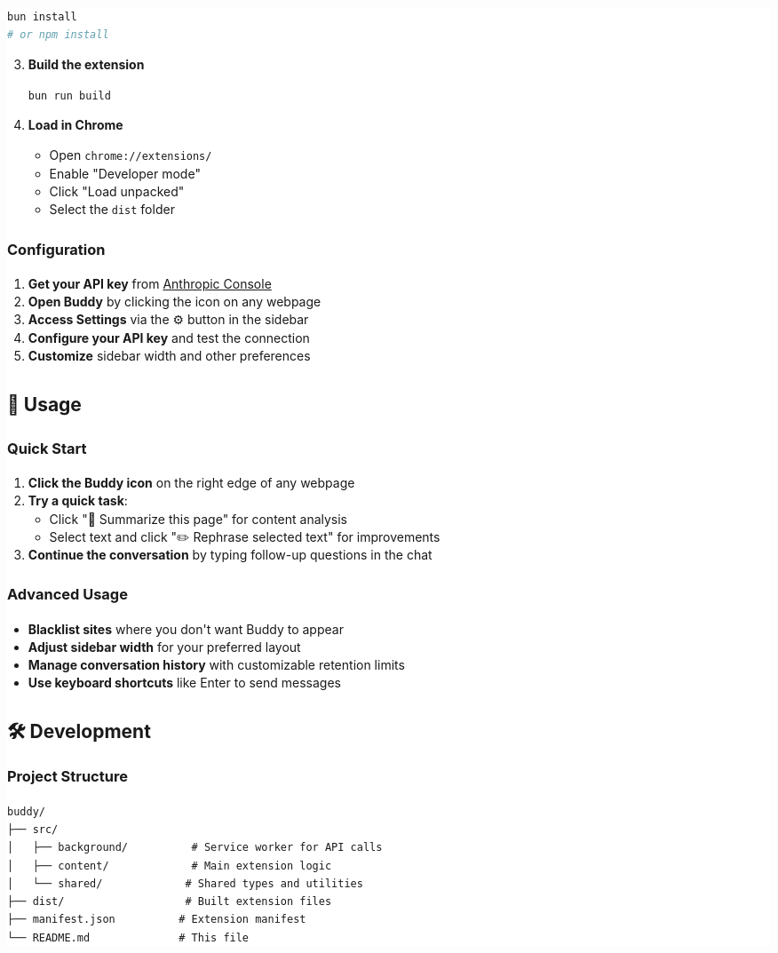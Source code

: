    ```bash
   bun install
   # or npm install
   ```

3. **Build the extension**

   ```bash
   bun run build
   ```

4. **Load in Chrome**
   - Open `chrome://extensions/`
   - Enable "Developer mode"
   - Click "Load unpacked"
   - Select the `dist` folder

### Configuration

1. **Get your API key** from [Anthropic Console](https://console.anthropic.com/)
2. **Open Buddy** by clicking the icon on any webpage
3. **Access Settings** via the ⚙️ button in the sidebar
4. **Configure your API key** and test the connection
5. **Customize** sidebar width and other preferences

## 📖 Usage

### Quick Start

1. **Click the Buddy icon** on the right edge of any webpage
2. **Try a quick task**:
   - Click "📄 Summarize this page" for content analysis
   - Select text and click "✏️ Rephrase selected text" for improvements
3. **Continue the conversation** by typing follow-up questions in the chat

### Advanced Usage

- **Blacklist sites** where you don't want Buddy to appear
- **Adjust sidebar width** for your preferred layout
- **Manage conversation history** with customizable retention limits
- **Use keyboard shortcuts** like Enter to send messages

## 🛠️ Development

### Project Structure

```
buddy/
├── src/
│   ├── background/          # Service worker for API calls
│   ├── content/             # Main extension logic
│   └── shared/             # Shared types and utilities
├── dist/                   # Built extension files
├── manifest.json          # Extension manifest
└── README.md              # This file
```
